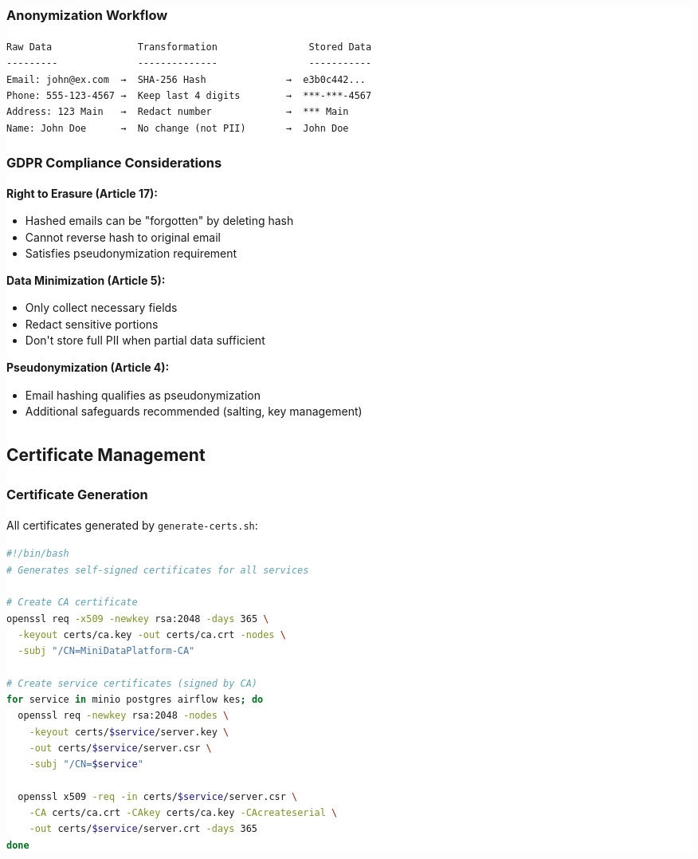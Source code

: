 ### Anonymization Workflow

```
Raw Data               Transformation                Stored Data
---------              --------------                -----------
Email: john@ex.com  →  SHA-256 Hash              →  e3b0c442...
Phone: 555-123-4567 →  Keep last 4 digits        →  ***-***-4567
Address: 123 Main   →  Redact number             →  *** Main
Name: John Doe      →  No change (not PII)       →  John Doe
```

### GDPR Compliance Considerations

**Right to Erasure (Article 17):**
- Hashed emails can be "forgotten" by deleting hash
- Cannot reverse hash to original email
- Satisfies pseudonymization requirement

**Data Minimization (Article 5):**
- Only collect necessary fields
- Redact sensitive portions
- Don't store full PII when partial data sufficient

**Pseudonymization (Article 4):**
- Email hashing qualifies as pseudonymization
- Additional safeguards recommended (salting, key management)

## Certificate Management

### Certificate Generation

All certificates generated by `generate-certs.sh`:

```bash
#!/bin/bash
# Generates self-signed certificates for all services

# Create CA certificate
openssl req -x509 -newkey rsa:2048 -days 365 \
  -keyout certs/ca.key -out certs/ca.crt -nodes \
  -subj "/CN=MiniDataPlatform-CA"

# Create service certificates (signed by CA)
for service in minio postgres airflow kes; do
  openssl req -newkey rsa:2048 -nodes \
    -keyout certs/$service/server.key \
    -out certs/$service/server.csr \
    -subj "/CN=$service"

  openssl x509 -req -in certs/$service/server.csr \
    -CA certs/ca.crt -CAkey certs/ca.key -CAcreateserial \
    -out certs/$service/server.crt -days 365
done
```
